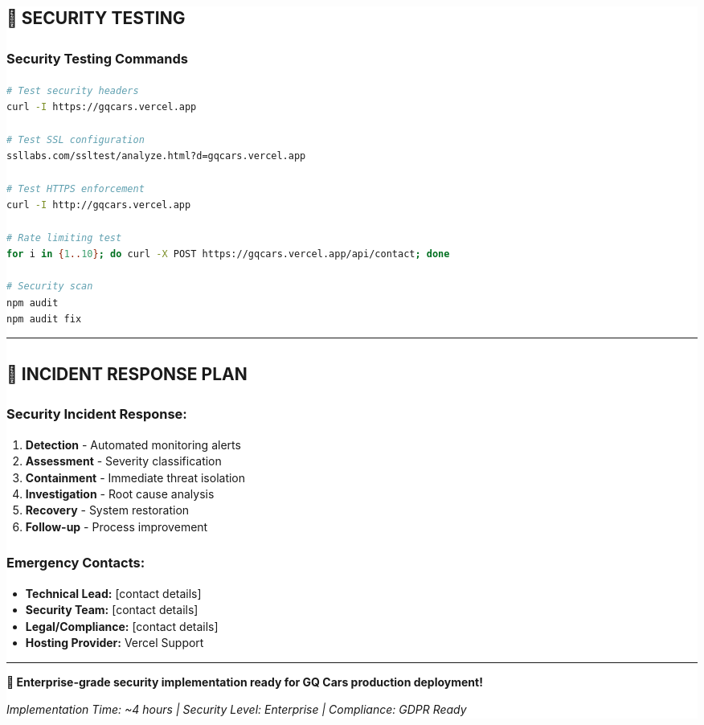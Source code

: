 
## 🎯 **SECURITY TESTING**

### **Security Testing Commands**
```bash
# Test security headers
curl -I https://gqcars.vercel.app

# Test SSL configuration
ssllabs.com/ssltest/analyze.html?d=gqcars.vercel.app

# Test HTTPS enforcement
curl -I http://gqcars.vercel.app

# Rate limiting test
for i in {1..10}; do curl -X POST https://gqcars.vercel.app/api/contact; done

# Security scan
npm audit
npm audit fix
```

---

## 🚨 **INCIDENT RESPONSE PLAN**

### **Security Incident Response:**
1. **Detection** - Automated monitoring alerts
2. **Assessment** - Severity classification
3. **Containment** - Immediate threat isolation
4. **Investigation** - Root cause analysis
5. **Recovery** - System restoration
6. **Follow-up** - Process improvement

### **Emergency Contacts:**
- **Technical Lead:** [contact details]
- **Security Team:** [contact details]
- **Legal/Compliance:** [contact details]
- **Hosting Provider:** Vercel Support

---

**🔐 Enterprise-grade security implementation ready for GQ Cars production deployment!**

*Implementation Time: ~4 hours | Security Level: Enterprise | Compliance: GDPR Ready*